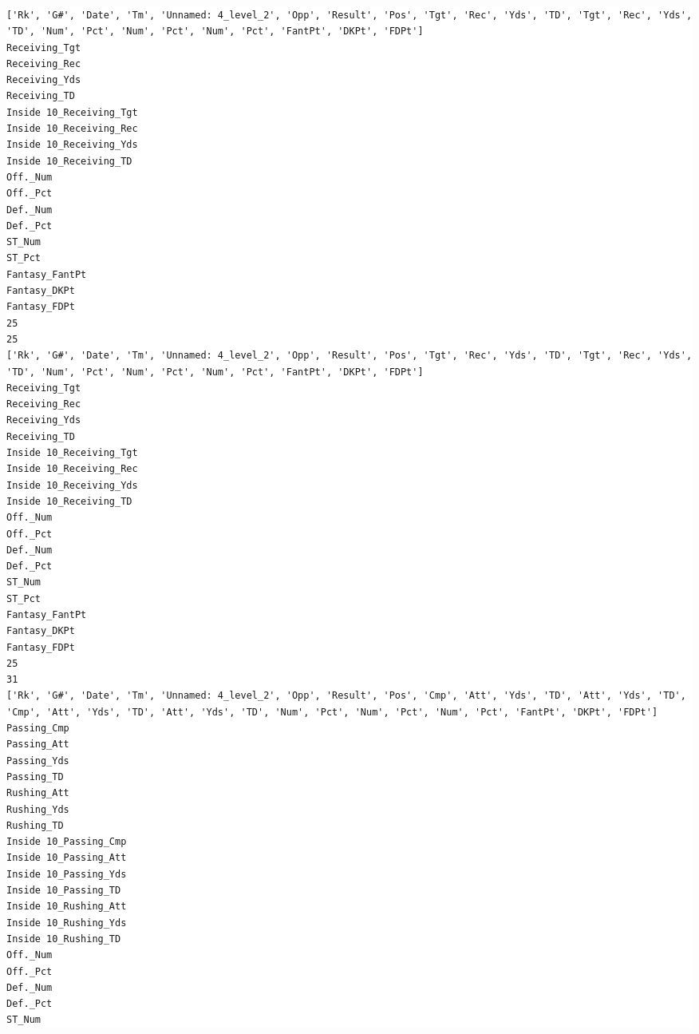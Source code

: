     ['Rk', 'G#', 'Date', 'Tm', 'Unnamed: 4_level_2', 'Opp', 'Result', 'Pos', 'Tgt', 'Rec', 'Yds', 'TD', 'Tgt', 'Rec', 'Yds', 'TD', 'Num', 'Pct', 'Num', 'Pct', 'Num', 'Pct', 'FantPt', 'DKPt', 'FDPt']
    Receiving_Tgt
    Receiving_Rec
    Receiving_Yds
    Receiving_TD
    Inside 10_Receiving_Tgt
    Inside 10_Receiving_Rec
    Inside 10_Receiving_Yds
    Inside 10_Receiving_TD
    Off._Num
    Off._Pct
    Def._Num
    Def._Pct
    ST_Num
    ST_Pct
    Fantasy_FantPt
    Fantasy_DKPt
    Fantasy_FDPt
    25
    25
    ['Rk', 'G#', 'Date', 'Tm', 'Unnamed: 4_level_2', 'Opp', 'Result', 'Pos', 'Tgt', 'Rec', 'Yds', 'TD', 'Tgt', 'Rec', 'Yds', 'TD', 'Num', 'Pct', 'Num', 'Pct', 'Num', 'Pct', 'FantPt', 'DKPt', 'FDPt']
    Receiving_Tgt
    Receiving_Rec
    Receiving_Yds
    Receiving_TD
    Inside 10_Receiving_Tgt
    Inside 10_Receiving_Rec
    Inside 10_Receiving_Yds
    Inside 10_Receiving_TD
    Off._Num
    Off._Pct
    Def._Num
    Def._Pct
    ST_Num
    ST_Pct
    Fantasy_FantPt
    Fantasy_DKPt
    Fantasy_FDPt
    25
    31
    ['Rk', 'G#', 'Date', 'Tm', 'Unnamed: 4_level_2', 'Opp', 'Result', 'Pos', 'Cmp', 'Att', 'Yds', 'TD', 'Att', 'Yds', 'TD', 'Cmp', 'Att', 'Yds', 'TD', 'Att', 'Yds', 'TD', 'Num', 'Pct', 'Num', 'Pct', 'Num', 'Pct', 'FantPt', 'DKPt', 'FDPt']
    Passing_Cmp
    Passing_Att
    Passing_Yds
    Passing_TD
    Rushing_Att
    Rushing_Yds
    Rushing_TD
    Inside 10_Passing_Cmp
    Inside 10_Passing_Att
    Inside 10_Passing_Yds
    Inside 10_Passing_TD
    Inside 10_Rushing_Att
    Inside 10_Rushing_Yds
    Inside 10_Rushing_TD
    Off._Num
    Off._Pct
    Def._Num
    Def._Pct
    ST_Num